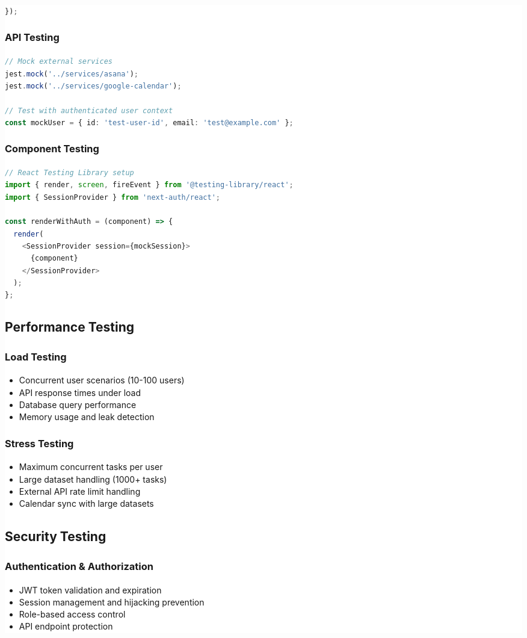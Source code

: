 ```typescript
});
```

### API Testing
```typescript
// Mock external services
jest.mock('../services/asana');
jest.mock('../services/google-calendar');

// Test with authenticated user context
const mockUser = { id: 'test-user-id', email: 'test@example.com' };
```

### Component Testing
```typescript
// React Testing Library setup
import { render, screen, fireEvent } from '@testing-library/react';
import { SessionProvider } from 'next-auth/react';

const renderWithAuth = (component) => {
  render(
    <SessionProvider session={mockSession}>
      {component}
    </SessionProvider>
  );
};
```

## Performance Testing

### Load Testing
- Concurrent user scenarios (10-100 users)
- API response times under load
- Database query performance
- Memory usage and leak detection

### Stress Testing  
- Maximum concurrent tasks per user
- Large dataset handling (1000+ tasks)
- External API rate limit handling
- Calendar sync with large datasets

## Security Testing

### Authentication & Authorization
- JWT token validation and expiration
- Session management and hijacking prevention
- Role-based access control
- API endpoint protection
